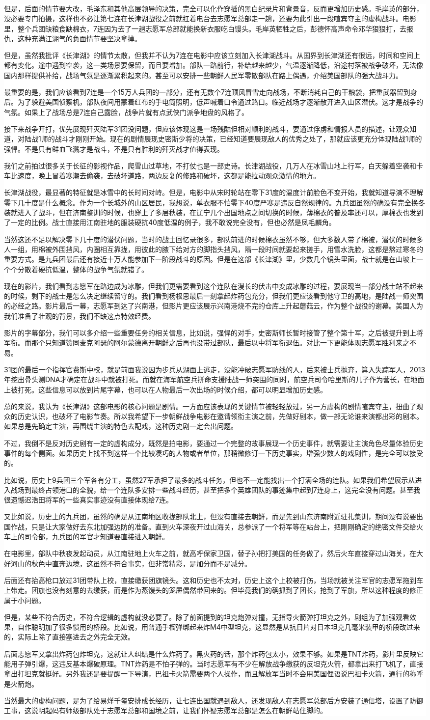 但是，后面的情节要大改，毛泽东和其他高层领导的决策，完全可以化作穿插的黑白纪录片和背景音，反而更增加历史感。毛岸英的部分，没必要专门拍摄，这样也不必让第七连在长津湖战役之前就扛着电台去志愿军总部走一趟，还要为此引出一段喧宾夺主的虚构战斗。电影里，整个兵团缺粮食缺棉衣，7连因为去了一趟志愿军总部就能换新衣服吃白馒头。毛岸英牺牲之后，彭德怀高声命令邓华狠狠打，去报仇，这种充满江湖气的负面情节要坚决拿掉。

但是，虽然我批评《长津湖》的情节太散，但我并不认为7连在电影中应该立刻加入长津湖战斗。从国界到长津湖还有很远，时间和空间上都有变化。途中遇到空袭，这一类场景要保留，而且要增加。部队一路前行，补给越来越少，气温逐渐降低，沿途村落被战争破坏，无法像国内那样提供补给，战场气氛是逐渐累积起来的。甚至可以安排一些朝鲜人民军零散部队在路上偶遇，介绍美国部队的强大战斗力。

最重要的是，我们应该看到7连是一个15万人兵团的一部分，还有无数个7连顶风冒雪走向战场，不断消耗自己的干粮袋，把重武器留到身后。为了躲避美国侦察机，部队夜间用蒙着红布的手电筒照明，低声喊着口令通过路口。临近战场才逐渐散开进入山区潜伏。这才是战争的气氛。如果上了战场总是7连自己露脸，战争片就有点武侠门派争地盘的风格了。

接下来战争开打，优先展现歼灭陆军31团没问题，但应该体现这是一场残酷但相对顺利的战斗，要通过俘虏和情报人员的描述，让观众知道，对陆战1师的战斗才刚刚开始。现在的剧情展现史密斯少将的决策，已经知道要展现敌人的优秀之处了，那就应该更充分体现陆战1师的强悍。不是只有鲜血飞溅才是战斗，不是只有胜利的歼灭战才值得表现。

我们之前拍过很多关于长征的影视作品，爬雪山过草地，不打仗也是一部史诗。长津湖战役，几万人在冰雪山地上行军，白天躲着空袭和卡车比速度，晚上冒着寒潮去偷袭，去破坏道路，两边反复的修路和破坏，这都是能拉动观众激情的地方。

长津湖战役，最显著的特征就是冰雪中的长时间对峙。但是，电影中从宋时轮站在零下31度的温度计前脸色不变开始，我就知道导演不理解零下几十度是什么概念。作为一个长城外的山区居民，我想说，单衣服不怕零下40度严寒是违反自然规律的。九兵团虽然的确没有完全换冬装就进入了战斗，但在济南整训的时候，也穿上了多层秋装，在辽宁几个出国地点之间切换的时候，薄棉衣的普及率还可以，厚棉衣也发到了一定的比例。战士直接用江南驻地的服装硬抗40度低温的例子，我不敢说完全没有，但也必然是凤毛麟角。

当然这还不足以解决零下几十度的潜伏问题，当时的战士回忆录很多，部队前进的时候棉衣虽然不够，但大多数人带了棉被，潜伏的时候多人一组，用棉被外围挡风，内圈相互靠拢，用彼此的腋下给对方的脚指头挡风，隔一段时间就要起来搓手，用雪水洗脸，这都是熬过寒冬的重要方式。是九兵团最后还有接近十万人能参加下一阶段战斗的原因。但是在这部《长津湖》里，少数几个镜头里面，战士就是在山坡上一个个分散着硬抗低温，整体的战争气氛就错了。

现在的影片，我们看到志愿军在路边成为冰雕，但我们更需要看到这个连队在漫长的伏击中变成冰雕的过程，要展现当一部分战士站不起来的时候，剩下的战士是怎么决定继续留守的。我们看到杨根思最后一刻拿起炸药包充分，但我们更应该看到他守卫的高地，是陆战一师突围的必经之路。影片最后一幕，志愿军到达了兴南港，但影片更应该展示兴南港烧不完的仓库上升起蘑菇云，作为整个战役的谢幕。美国人为我们准备了壮观的背景，我们不缺这点特效经费。

影片的字幕部分，我们可以多介绍一些重要任务的相关信息，比如说，强悍的对手，史密斯师长暂时接管了整个第十军，之后被提升到上将军衔。而那个只知道赞同麦克阿瑟的阿尔蒙德离开朝鲜之后再也没带过部队，最后以中将军衔退伍。对比一下更能体现志愿军胜利来之不易。

31团的最后一个指挥官费斯中校，就是前面我说因为步兵从湖面上逃走，没能冲破志愿军防线的人，后来被士兵抛弃，算入失踪军人，2013年挖出骨头测DNA才确定在战斗中就被打死。而就在海军航空兵拼命支援陆战一师突围的同时，航空兵司令哈里斯的儿子作为营长，在地面上被打死。这些信息可以放到片尾字幕，也可以在人物最后一次出场的时候介绍，都可以明显增加历史感。

总的来说，我认为《长津湖》这部电影的核心问题是剧情。一方面应该表现的关键情节被轻轻放过，另一方虚构的剧情喧宾夺主，扭曲了观众的历史认识，也破坏了电影节奏。所以我希望下一步朝鲜战争电影在邀请领衔主演之前，先做好剧本，做一部无论谁来演都出彩的剧本。如果总是先确定主演，再围绕主演的特色去配戏，这种历史剧一定会出问题。

不过，我倒不是反对历史剧有一定的虚构成分，既然是拍电影，要通过一个完整的故事展现一个历史事件，就需要让主演角色尽量体验历史事件的每个侧面。如果历史上找不到这样一个比较凑巧的人物或者单位，那稍微修订一下历史事实，增强少数人的戏剧性，是完全可以接受的。

比如说，历史上9兵团三个军各有分工，虽然27军承担了最多的战斗任务，但也不一定能找出一个打满全场的连队。如果我们希望展示从进入战场到最终占领港口的全貌，给一个连队多安排一些战斗经历，甚至把多个英雄团队的事迹集中起到7连身上，这完全没有问题。甚至我很遗憾迟浩田将军的一些真实事迹没有直接体现给7连。

又比如说，历史上的九兵团，虽然的确是从江南地区收拢部队北上，但没有直接去朝鲜，而是先到山东济南附近驻扎集训，期间没有说要出国作战，只是让大家做好去东北加强边防的准备。直到火车深夜开过山海关，总参派了一个将军等在站台上，把刚刚确定的绝密文件交给火车上的司令部，九兵团的军官才知道要直接进入朝鲜。

在电影里，部队中秋夜发起动员，从江南驻地上火车之前，就高呼保家卫国，替子孙把打美国的任务做了，然后火车直接穿过山海关，在大好河山的秋色中直奔边境，这虽然不符合事实，但非常精彩，是加分而不是减分。

后面还有抬高枪口放过31团带队上校，直接缴获团旗镜头。这和历史也不太对，历史上这个上校被打伤，当场就被关注军官的志愿军拖到车上带走。团旗也没有刻意的去缴获，而是作为蒸馒头的笼屉偶然带回来的。但毕竟我们的确抓到了团长，抢到了军旗，所以这种程度的修正属于小问题。

但是，某些不符合历史，不符合逻辑的虚构就没必要了。除了前面提到的坦克炮弹对撞，无指导火箭弹打坦克之外，剧组为了加强观看效果，自作聪明加了很多惯用的桥段。比如说，用普通手榴弹绑起来炸M4中型坦克，这显然是从抗日片对日本坦克几毫米装甲的桥段改过来的，实际上除了直接塞进去之外完全无效。

后面志愿军又拿出炸药包炸坦克，这就让人纠结是什么炸药了。黑火药的话，那个炸药包太小，效果不够。如果是TNT炸药，影片里反映它能用子弹引爆，这违反基本爆破原理。TNT炸药是不怕子弹的。当时志愿军有不少在解放战争缴获的反坦克火箭，都拿出来打飞机了，直接拿出打坦克就挺好。另外我还是要提醒一下导演，巴祖卡火箭需要两个人操作，而且解放军当时不会用美国俚语说巴祖卡火箭，通行的称呼是火箭炮。

当然最大的虚构问题，是为了给易烊千玺安排成长经历，让七连出国就遇到敌人，还发现敌人在志愿军总部后方安装了通信塔，设置了防御工事，这说明起码有师级部队处于志愿军总部和国境之前，让我们怀疑志愿军总部是怎么在朝鲜站住脚的。
